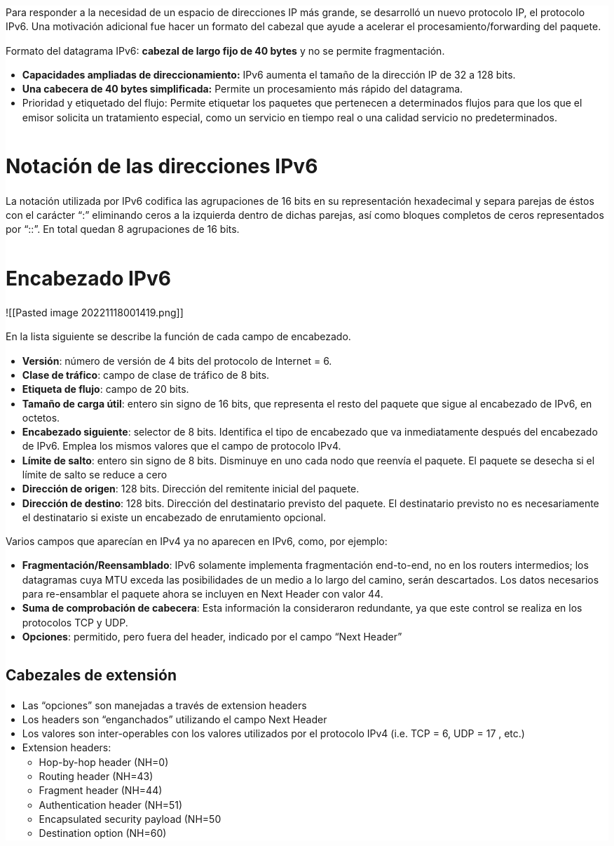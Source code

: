 Para responder a la necesidad de un espacio de direcciones IP más grande, se desarrolló un nuevo protocolo IP, el protocolo IPv6. Una motivación adicional fue hacer un formato del cabezal que ayude a acelerar el procesamiento/forwarding del paquete.

Formato del datagrama IPv6: **cabezal de largo fijo de 40 bytes** y no se permite fragmentación.
- **Capacidades ampliadas de direccionamiento:** IPv6 aumenta el tamaño de la dirección IP de 32 a 128 bits.
- **Una cabecera de 40 bytes simplificada:** Permite un procesamiento más rápido del datagrama.
- Prioridad y etiquetado del flujo: Permite etiquetar los paquetes que pertenecen a determinados flujos para que los que el emisor solicita un tratamiento especial, como un servicio en tiempo real o una calidad servicio no predeterminados.

# Notación de las direcciones IPv6

La notación utilizada por IPv6 codifica las agrupaciones de 16 bits en su representación hexadecimal y separa parejas de éstos con el carácter “:” eliminando ceros a la izquierda dentro de dichas parejas, así como bloques completos de ceros representados por “::”. En total quedan 8 agrupaciones de 16 bits.

# Encabezado IPv6

![[Pasted image 20221118001419.png]]

En la lista siguiente se describe la función de cada campo de encabezado.
- **Versión**: número de versión de 4 bits del protocolo de Internet = 6.
- **Clase de tráfico**: campo de clase de tráfico de 8 bits.
- **Etiqueta de flujo**: campo de 20 bits.
- **Tamaño de carga útil**: entero sin signo de 16 bits, que representa el resto del paquete que sigue al encabezado de IPv6, en octetos.
- **Encabezado siguiente**: selector de 8 bits. Identifica el tipo de encabezado que va inmediatamente después del encabezado de IPv6. Emplea los mismos valores que el campo de protocolo IPv4.
- **Límite de salto**: entero sin signo de 8 bits. Disminuye en uno cada nodo que reenvía el paquete. El paquete se desecha si el límite de salto se reduce a cero
- **Dirección de origen**: 128 bits. Dirección del remitente inicial del paquete. 
- **Dirección de destino**: 128 bits. Dirección del destinatario previsto del paquete. El destinatario previsto no es necesariamente el destinatario si existe un encabezado de enrutamiento opcional.

Varios campos que aparecían en IPv4 ya no aparecen en IPv6, como, por ejemplo:
- **Fragmentación/Reensamblado**: IPv6 solamente implementa fragmentación end-to-end, no en los routers intermedios; los datagramas cuya MTU exceda las posibilidades de un medio a lo largo del camino, serán descartados. Los datos necesarios para re-ensamblar el paquete ahora se incluyen en Next Header con valor 44.
- **Suma de comprobación de cabecera**: Esta información la consideraron redundante, ya que este control se realiza en los protocolos TCP y UDP.
- **Opciones**: permitido, pero fuera del header, indicado por el campo “Next Header”

## Cabezales de extensión
- Las “opciones” son manejadas a través de extension headers
- Los headers son “enganchados” utilizando el campo Next Header
- Los valores son inter-operables con los valores utilizados por el protocolo IPv4 (i.e. TCP = 6, UDP = 17 , etc.)
- Extension headers:
	- Hop-by-hop header (NH=0)
	- Routing header (NH=43)
	- Fragment header (NH=44)
	- Authentication header (NH=51)
	- Encapsulated security payload (NH=50
	- Destination option (NH=60)

